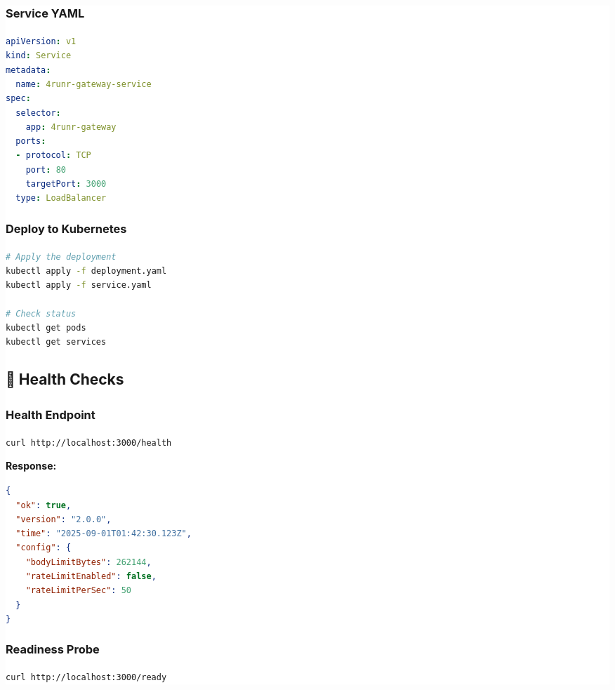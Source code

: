 ### **Service YAML**
```yaml
apiVersion: v1
kind: Service
metadata:
  name: 4runr-gateway-service
spec:
  selector:
    app: 4runr-gateway
  ports:
  - protocol: TCP
    port: 80
    targetPort: 3000
  type: LoadBalancer
```

### **Deploy to Kubernetes**
```bash
# Apply the deployment
kubectl apply -f deployment.yaml
kubectl apply -f service.yaml

# Check status
kubectl get pods
kubectl get services
```

## 🔧 Health Checks

### **Health Endpoint**
```bash
curl http://localhost:3000/health
```

**Response:**
```json
{
  "ok": true,
  "version": "2.0.0",
  "time": "2025-09-01T01:42:30.123Z",
  "config": {
    "bodyLimitBytes": 262144,
    "rateLimitEnabled": false,
    "rateLimitPerSec": 50
  }
}
```

### **Readiness Probe**
```bash
curl http://localhost:3000/ready
```
